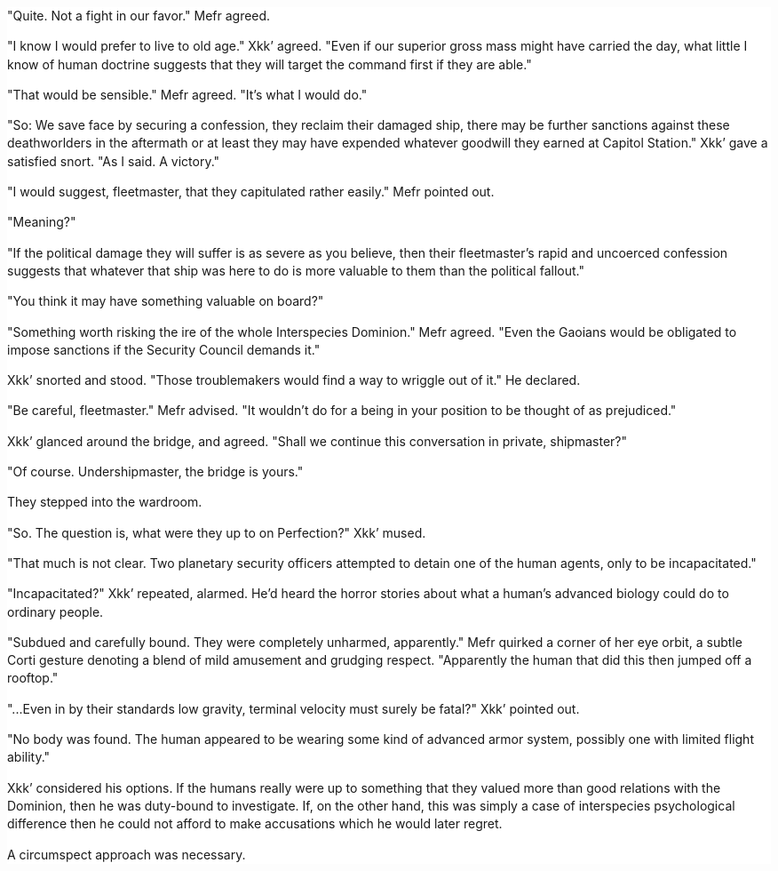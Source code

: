 "Quite. Not a fight in our favor." Mefr agreed.

"I know I would prefer to live to old age." Xkk’ agreed. "Even if our superior gross mass might have carried the day, what little I know of human doctrine suggests that they will target the command first if they are able."

"That would be sensible." Mefr agreed. "It’s what I would do."

"So: We save face by securing a confession, they reclaim their damaged ship, there may be further sanctions against these deathworlders in the aftermath or at least they may have expended whatever goodwill they earned at Capitol Station." Xkk’ gave a satisfied snort. "As I said. A victory."

"I would suggest, fleetmaster, that they capitulated rather easily." Mefr pointed out.

"Meaning?"

"If the political damage they will suffer is as severe as you believe, then their fleetmaster’s rapid and uncoerced confession suggests that whatever that ship was here to do is more valuable to them than the political fallout."

"You think it may have something valuable on board?"

"Something worth risking the ire of the whole Interspecies Dominion." Mefr agreed. "Even the Gaoians would be obligated to impose sanctions if the Security Council demands it."

Xkk’ snorted and stood. "Those troublemakers would find a way to wriggle out of it." He declared.

"Be careful, fleetmaster." Mefr advised. "It wouldn’t do for a being in your position to be thought of as prejudiced."

Xkk’ glanced around the bridge, and agreed. "Shall we continue this conversation in private, shipmaster?"

"Of course. Undershipmaster, the bridge is yours."

They stepped into the wardroom.

"So. The question is, what were they up to on Perfection?" Xkk’ mused.

"That much is not clear. Two planetary security officers attempted to detain one of the human agents, only to be incapacitated."

"Incapacitated?" Xkk’ repeated, alarmed. He’d heard the horror stories about what a human’s advanced biology could do to ordinary people.

"Subdued and carefully bound. They were completely unharmed, apparently." Mefr quirked a corner of her eye orbit, a subtle Corti gesture denoting a blend of mild amusement and grudging respect. "Apparently the human that did this then jumped off a rooftop."

"...Even in by their standards low gravity, terminal velocity must surely be fatal?" Xkk’ pointed out.

"No body was found. The human appeared to be wearing some kind of advanced armor system, possibly one with limited flight ability."

Xkk’ considered his options. If the humans really were up to something that they valued more than good relations with the Dominion, then he was duty-bound to investigate. If, on the other hand, this was simply a case of interspecies psychological difference then he could not afford to make accusations which he would later regret.

A circumspect approach was necessary.
